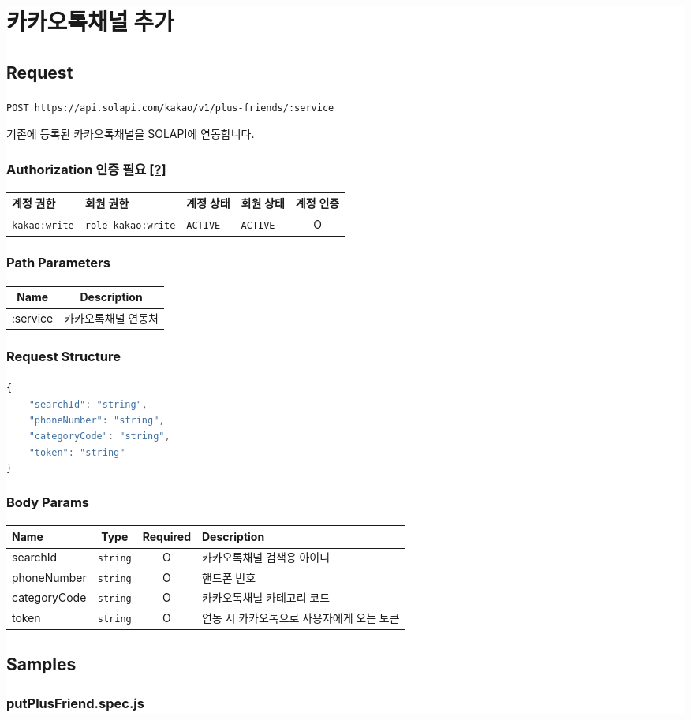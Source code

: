 # 카카오톡채널 추가

## Request

```text
POST https://api.solapi.com/kakao/v1/plus-friends/:service
```

기존에 등록된 카카오톡채널을 SOLAPI에 연동합니다.

### Authorization 인증 필요 [\[?\]](https://docs.solapi.com/authentication/overview#authorization)

| 계정 권한 | 회원 권한 | 계정 상태 | 회원 상태 | 계정 인증 |
| :--- | :--- | :--- | :--- | :---: |
| `kakao:write` | `role-kakao:write` | `ACTIVE` | `ACTIVE` | O |

### Path Parameters

| Name | Description |
| :---: | :---: |
| :service | 카카오톡채널 연동처 |

### Request Structure

```javascript
{
    "searchId": "string",
    "phoneNumber": "string",
    "categoryCode": "string",
    "token": "string"
}
```

### Body Params

| Name | Type | Required | Description |
| :--- | :---: | :---: | :--- |
| searchId | `string` | O | 카카오톡채널 검색용 아이디 |
| phoneNumber | `string` | O | 핸드폰 번호 |
| categoryCode | `string` | O | 카카오톡채널 카테고리 코드 |
| token | `string` | O | 연동 시 카카오톡으로 사용자에게 오는 토큰 |

## Samples

### putPlusFriend.spec.js
